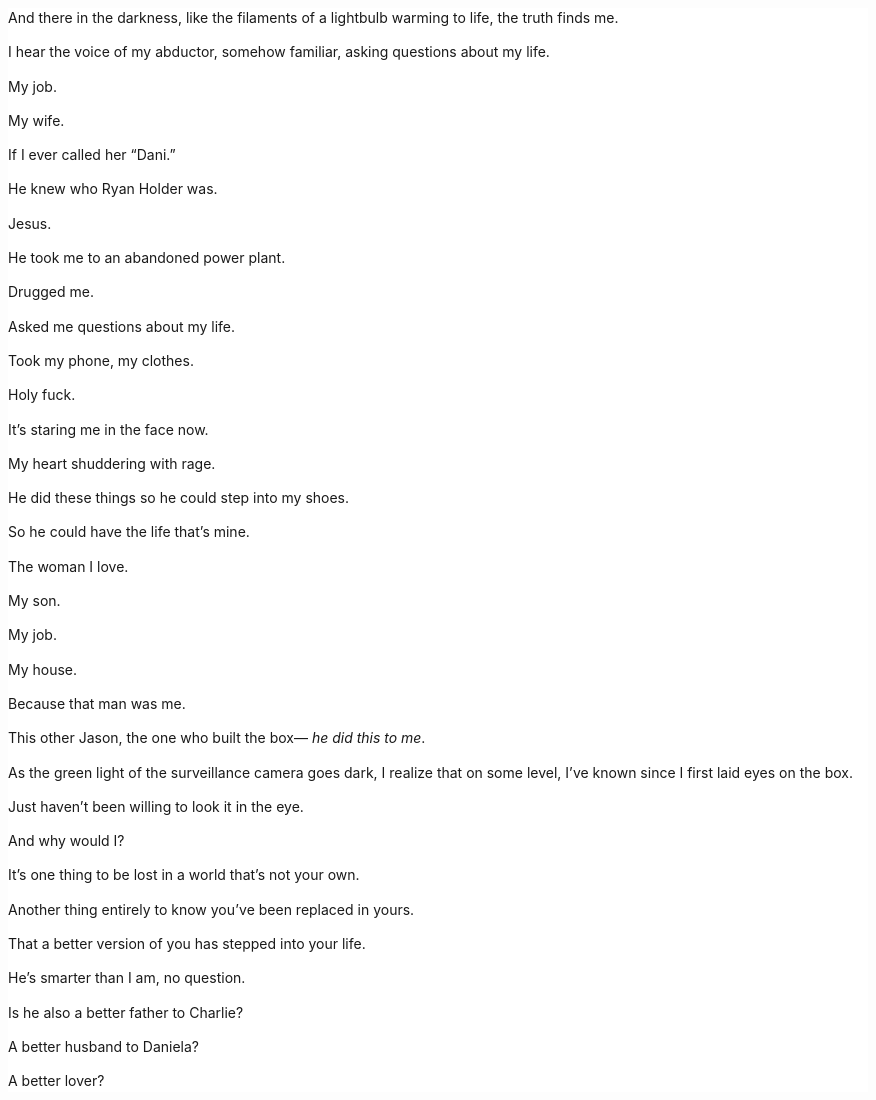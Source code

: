 And there in the darkness, like the filaments of a lightbulb warming to life, the truth finds me.

I hear the voice of my abductor, somehow familiar, asking questions about my life.

My job.

My wife.

If I ever called her “Dani.”

He knew who Ryan Holder was.

Jesus.

He took me to an abandoned power plant.

Drugged me.

Asked me questions about my life.

Took my phone, my clothes.

Holy fuck.

It’s staring me in the face now.

My heart shuddering with rage.

He did these things so he could step into my shoes.

So he could have the life that’s mine.

The woman I love.

My son.

My job.

My house.

Because that man was me.

This other Jason, the one who built the box— _he did this to me_.

As the green light of the surveillance camera goes dark, I realize that on some level, I’ve known since I first laid eyes on the box.

Just haven’t been willing to look it in the eye.

And why would I?

It’s one thing to be lost in a world that’s not your own.

Another thing entirely to know you’ve been replaced in yours.

That a better version of you has stepped into your life.

He’s smarter than I am, no question.

Is he also a better father to Charlie?

A better husband to Daniela?

A better lover?
